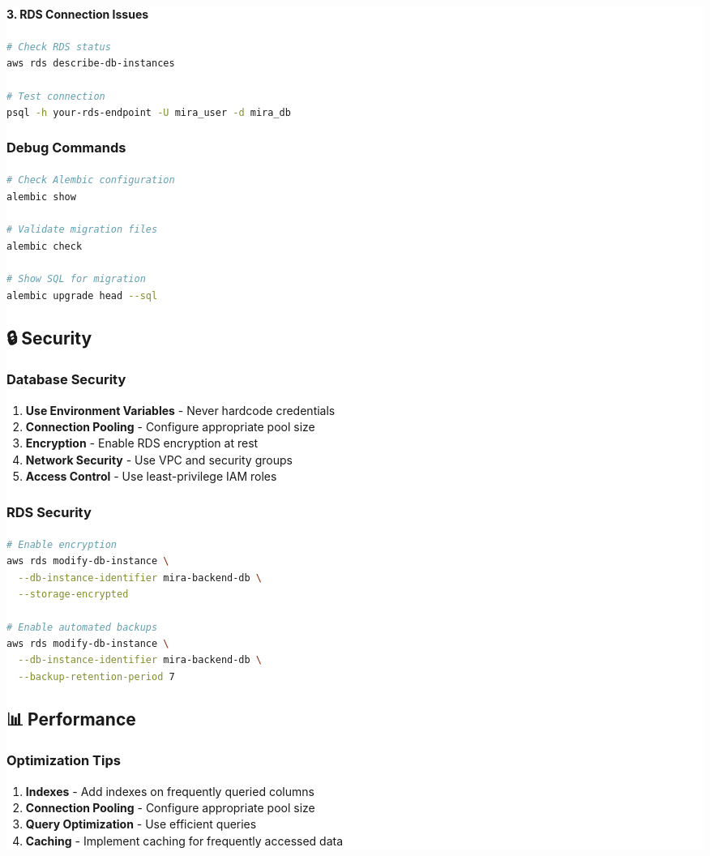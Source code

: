#### 3. RDS Connection Issues
```bash
# Check RDS status
aws rds describe-db-instances

# Test connection
psql -h your-rds-endpoint -U mira_user -d mira_db
```

### Debug Commands

```bash
# Check Alembic configuration
alembic show

# Validate migration files
alembic check

# Show SQL for migration
alembic upgrade head --sql
```

## 🔒 Security

### Database Security

1. **Use Environment Variables** - Never hardcode credentials
2. **Connection Pooling** - Configure appropriate pool size
3. **Encryption** - Enable RDS encryption at rest
4. **Network Security** - Use VPC and security groups
5. **Access Control** - Use least-privilege IAM roles

### RDS Security

```bash
# Enable encryption
aws rds modify-db-instance \
  --db-instance-identifier mira-backend-db \
  --storage-encrypted

# Enable automated backups
aws rds modify-db-instance \
  --db-instance-identifier mira-backend-db \
  --backup-retention-period 7
```

## 📊 Performance

### Optimization Tips

1. **Indexes** - Add indexes on frequently queried columns
2. **Connection Pooling** - Configure appropriate pool size
3. **Query Optimization** - Use efficient queries
4. **Caching** - Implement caching for frequently accessed data
